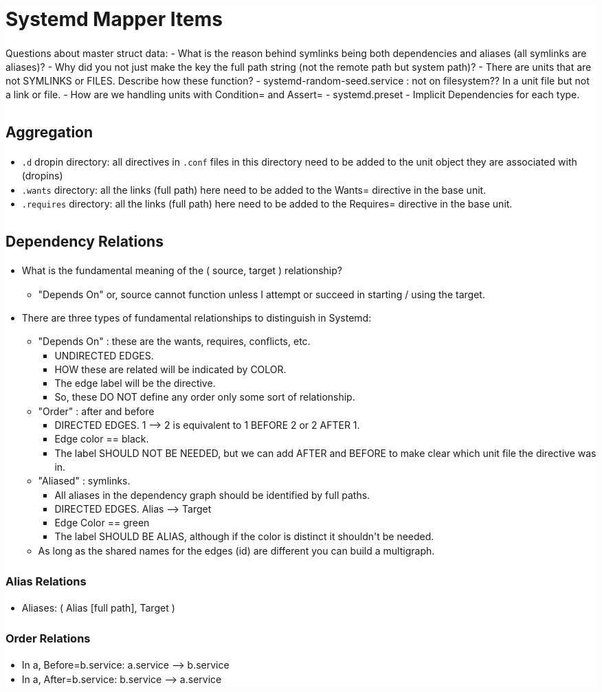 # Systemd Mapper Items
Questions about master struct data:
    - What is the reason behind symlinks being both dependencies and aliases (all symlinks are aliases)?
    - Why did you not just make the key the full path string (not the remote path but system path)?
    - There are units that are not SYMLINKS or FILES. Describe how these function?
        - systemd-random-seed.service : not on filesystem??  In a unit file but not a link or file.
    - How are we handling units with Condition= and Assert=
    - systemd.preset
    - Implicit Dependencies for each type.

## Aggregation 
- `.d` dropin directory: all directives in `.conf` files in this directory need to be added to the unit object they are associated with (dropins)
- `.wants` directory: all the links (full path) here need to be added to the Wants= directive in the base unit.
- `.requires` directory: all the links (full path) here need to be added to the Requires= directive in the base unit.

## Dependency Relations
- What is the fundamental meaning of the ( source, target ) relationship?
    - "Depends On"  or, source cannot function unless I attempt or succeed in starting / using the target.

- There are three types of fundamental relationships to distinguish in Systemd:
    - "Depends On" : these are the wants, requires, conflicts, etc.
        - UNDIRECTED EDGES. 
        - HOW these are related will be indicated by COLOR.
        - The edge label will be the directive.
        - So, these DO NOT define any order only some sort of relationship.
    - "Order" : after and before
        - DIRECTED EDGES. 1 --> 2 is equivalent to 1 BEFORE 2 or 2 AFTER 1.
        - Edge color == black.
        - The label SHOULD NOT BE NEEDED, but we can add AFTER and BEFORE to make clear which unit file the directive was in.
    - "Aliased" : symlinks.
        - All aliases in the dependency graph should be identified by full paths.
        - DIRECTED EDGES.  Alias --> Target
        - Edge Color == green
        - The label SHOULD BE ALIAS, although if the color is distinct it shouldn't be needed.
    - As long as the shared names for the edges (id) are different you can build a multigraph.

### Alias Relations
- Aliases: ( Alias [full path], Target )

### Order Relations
- In a, Before=b.service: a.service --> b.service
- In a, After=b.service: b.service --> a.service
